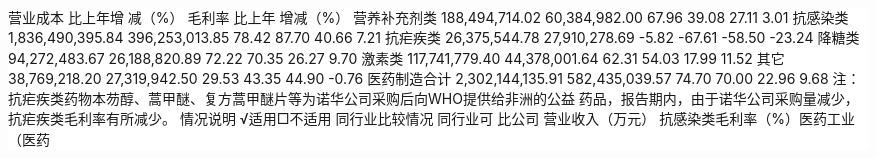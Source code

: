 营业成本
比上年增
减（%）
毛利率
比上年
增减（%）
营养补充剂类
188,494,714.02
60,384,982.00
67.96
39.08
27.11
3.01
抗感染类
1,836,490,395.84
396,253,013.85
78.42
87.70
40.66
7.21
抗疟疾类
26,375,544.78
27,910,278.69
-5.82
-67.61
-58.50
-23.24
降糖类
94,272,483.67
26,188,820.89
72.22
70.35
26.27
9.70
激素类
117,741,779.40
44,378,001.64
62.31
54.03
17.99
11.52
其它
38,769,218.20
27,319,942.50
29.53
43.35
44.90
-0.76
医药制造合计
2,302,144,135.91
582,435,039.57
74.70
70.00
22.96
9.68
注：抗疟疾类药物本芴醇、蒿甲醚、复方蒿甲醚片等为诺华公司采购后向WHO提供给非洲的公益
药品，报告期内，由于诺华公司采购量减少，抗疟疾类毛利率有所减少。
情况说明
√适用□不适用
同行业比较情况
同行业可
比公司
营业收入（万元）
抗感染类毛利率（%）医药工业（医药